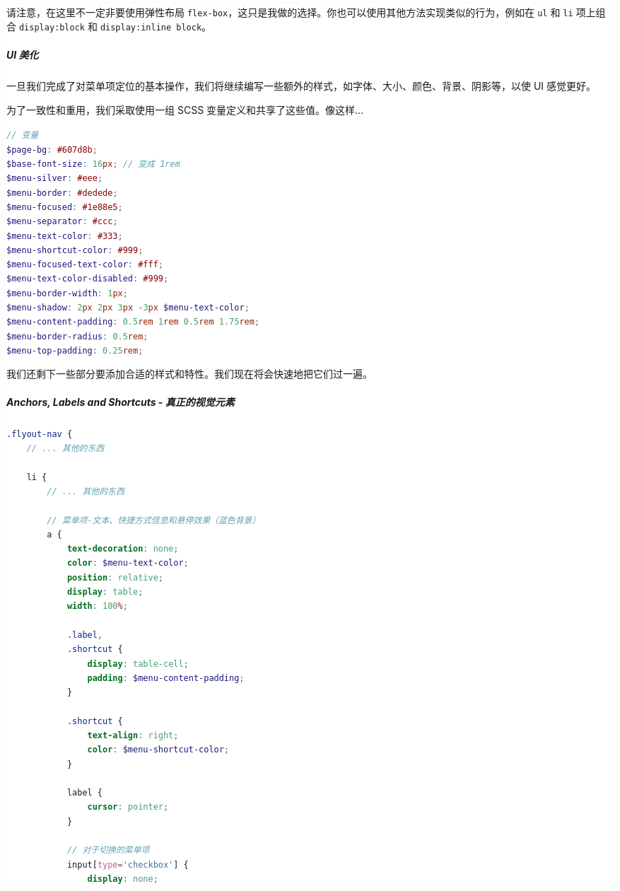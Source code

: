 ```scss
```

请注意，在这里不一定非要使用弹性布局 `flex-box`，这只是我做的选择。你也可以使用其他方法实现类似的行为，例如在 `ul` 和 `li` 项上组合 `display:block` 和 `display:inline block`。

##### [](#UI-美化) UI 美化

一旦我们完成了对菜单项定位的基本操作，我们将继续编写一些额外的样式，如字体、大小、颜色、背景、阴影等，以使 UI 感觉更好。

为了一致性和重用，我们采取使用一组 SCSS 变量定义和共享了这些值。像这样...

```scss
// 变量
$page-bg: #607d8b;
$base-font-size: 16px; // 变成 1rem
$menu-silver: #eee;
$menu-border: #dedede;
$menu-focused: #1e88e5;
$menu-separator: #ccc;
$menu-text-color: #333;
$menu-shortcut-color: #999;
$menu-focused-text-color: #fff;
$menu-text-color-disabled: #999;
$menu-border-width: 1px;
$menu-shadow: 2px 2px 3px -3px $menu-text-color;
$menu-content-padding: 0.5rem 1rem 0.5rem 1.75rem;
$menu-border-radius: 0.5rem;
$menu-top-padding: 0.25rem;
```

我们还剩下一些部分要添加合适的样式和特性。我们现在将会快速地把它们过一遍。

##### Anchors, Labels and Shortcuts -  真正的视觉元素

```scss
.flyout-nav {
    // ... 其他的东西

    li {
        // ... 其他的东西

        // 菜单项-文本、快捷方式信息和悬停效果（蓝色背景）
        a {
            text-decoration: none;
            color: $menu-text-color;
            position: relative;
            display: table;
            width: 100%;

            .label,
            .shortcut {
                display: table-cell;
                padding: $menu-content-padding;
            }

            .shortcut {
                text-align: right;
                color: $menu-shortcut-color;
            }

            label {
                cursor: pointer;
            }

            // 对于切换的菜单项
            input[type='checkbox'] {
                display: none;
```